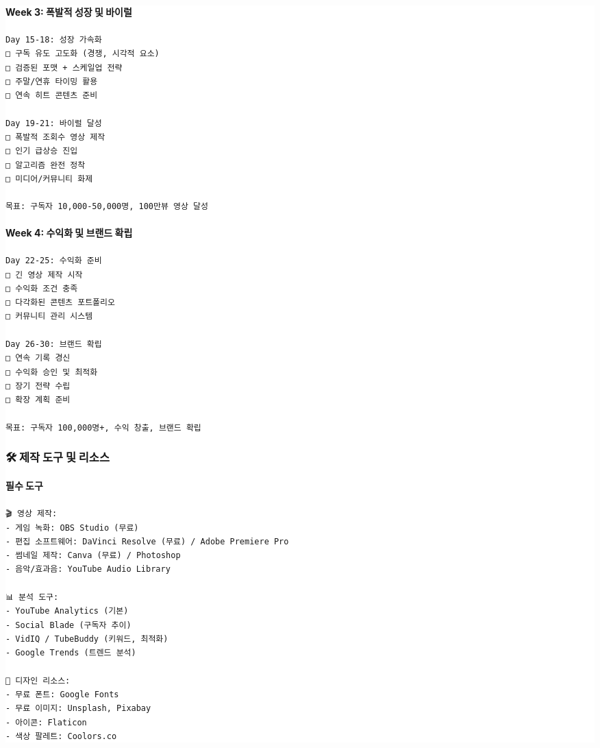 #### **Week 3: 폭발적 성장 및 바이럴**
```
Day 15-18: 성장 가속화
□ 구독 유도 고도화 (경쟁, 시각적 요소)
□ 검증된 포맷 + 스케일업 전략
□ 주말/연휴 타이밍 활용
□ 연속 히트 콘텐츠 준비

Day 19-21: 바이럴 달성
□ 폭발적 조회수 영상 제작
□ 인기 급상승 진입
□ 알고리즘 완전 정착
□ 미디어/커뮤니티 화제

목표: 구독자 10,000-50,000명, 100만뷰 영상 달성
```

#### **Week 4: 수익화 및 브랜드 확립**
```
Day 22-25: 수익화 준비
□ 긴 영상 제작 시작
□ 수익화 조건 충족
□ 다각화된 콘텐츠 포트폴리오
□ 커뮤니티 관리 시스템

Day 26-30: 브랜드 확립
□ 연속 기록 경신
□ 수익화 승인 및 최적화
□ 장기 전략 수립
□ 확장 계획 준비

목표: 구독자 100,000명+, 수익 창출, 브랜드 확립
```

### **🛠️ 제작 도구 및 리소스**

#### **필수 도구**
```
🎬 영상 제작:
- 게임 녹화: OBS Studio (무료)
- 편집 소프트웨어: DaVinci Resolve (무료) / Adobe Premiere Pro
- 썸네일 제작: Canva (무료) / Photoshop
- 음악/효과음: YouTube Audio Library

📊 분석 도구:
- YouTube Analytics (기본)
- Social Blade (구독자 추이)
- VidIQ / TubeBuddy (키워드, 최적화)
- Google Trends (트렌드 분석)

🎨 디자인 리소스:
- 무료 폰트: Google Fonts
- 무료 이미지: Unsplash, Pixabay
- 아이콘: Flaticon
- 색상 팔레트: Coolors.co
```
